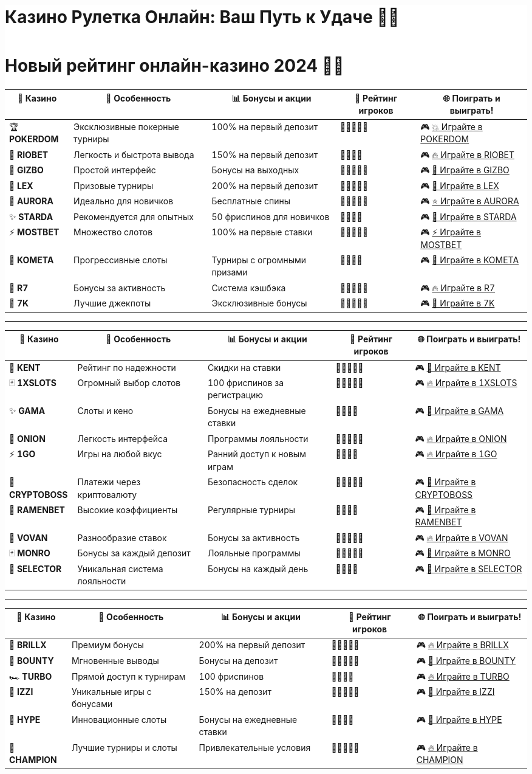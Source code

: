 # Казино Рулетка Онлайн: Ваш Путь к Удаче 🎉🎰
# Новый рейтинг онлайн-казино 2024 🚀🎰

| 💎 **Казино**            | 🏅 **Особенность**           | 📊 **Бонусы и акции**      | 🎯 **Рейтинг игроков**      | 🌐 **Поиграть и выиграть!**                                  |
|------------------------|-----------------------------|---------------------------|----------------------------|------------------------------------------------------------|
| 🏆 **POKERDOM**          | Эксклюзивные покерные турниры | 100% на первый депозит    | 🌟🌟🌟🌟🌟                    | 🎮 [💥 Играйте в POKERDOM](https://brandplay.link/Bxg7SC7H) |
| 🌟 **RIOBET**            | Легкость и быстрота вывода   | 150% на первый депозит    | 🌟🌟🌟🌟                      | 🎮 [🔥 Играйте в RIOBET](https://brandplay.link/dtx89f2L)   |
| 💎 **GIZBO**             | Простой интерфейс           | Бонусы на выходных        | 🌟🌟🌟🌟🌟                    | 🎮 [🎯 Играйте в GIZBO](https://gizbo-tea02.com/c8e962e89)  |
| 🎰 **LEX**               | Призовые турниры            | 200% на первый депозит    | 🌟🌟🌟🌟🌟                    | 🎮 [🎯 Играйте в LEX](https://brandplay.link/2HFTmBc8)      |
| 🌌 **AURORA**            | Идеально для новичков       | Бесплатные спины          | 🌟🌟🌟🌟🌟                    | 🎮 [⭐ Играйте в AURORA](https://10trafic-stat2.com/click/668546566bcc6313411604c7/6766/15114/subaccount?promocode=PROMOLB) |
| ✨ **STARDA**            | Рекомендуется для опытных   | 50 фриспинов для новичков | 🌟🌟🌟🌟                      | 🎮 [🌠 Играйте в STARDA](https://brandplay.link/cpFQbWKn)    |
| ⚡ **MOSTBET**           | Множество слотов            | 100% на первые ставки     | 🌟🌟🌟🌟🌟                    | 🎮 [⚡ Играйте в MOSTBET](https://ktbtis024ifqfn0mst.com/beQs) |
| 🚀 **KOMETA**            | Прогрессивные слоты         | Турниры с огромными призами | 🌟🌟🌟🌟                      | 🎮 [🌠 Играйте в KOMETA](https://brandplay.link/tLG15CCb)    |
| 💎 **R7**                | Бонусы за активность        | Система кэшбэка           | 🌟🌟🌟🌟🌟                    | 🎮 [🔥 Играйте в R7](https://brandplay.link/zPmNmTWG)       |
| 🎴 **7K**                | Лучшие джекпоты             | Эксклюзивные бонусы       | 🌟🌟🌟🌟🌟                    | 🎮 [🎲 Играйте в 7K](https://brandplay.link/dd46bNgD)       |

---

| 💎 **Казино**            | 🏅 **Особенность**           | 📊 **Бонусы и акции**      | 🎯 **Рейтинг игроков**      | 🌐 **Поиграть и выиграть!**                                  |
|------------------------|-----------------------------|---------------------------|----------------------------|------------------------------------------------------------|
| 🎩 **KENT**             | Рейтинг по надежности       | Скидки на ставки           | 🌟🌟🌟🌟🌟                    | 🎮 [🎯 Играйте в KENT](https://brandplay.link/tj7BwCb4)     |
| 🃏 **1XSLOTS**          | Огромный выбор слотов       | 100 фриспинов за регистрацию | 🌟🌟🌟🌟🌟                    | 🎮 [🔥 Играйте в 1XSLOTS](https://brandplay.link/R4xfxqdm)   |
| ✨ **GAMA**             | Слоты и кено                | Бонусы на ежедневные ставки | 🌟🌟🌟🌟                      | 🎮 [🎯 Играйте в GAMA](https://brandplay.link/zrZpLFTP)     |
| 🧅 **ONION**            | Легкость интерфейса         | Программы лояльности       | 🌟🌟🌟🌟🌟                    | 🎮 [🔥 Играйте в ONION](https://obclk001-2d.top/click?offer_id=986&partner_id=10542&landing_id=1798&utm_medium=affiliate&sub_1=oncasino3) |
| ⚡ **1GO**              | Игры на любой вкус          | Ранний доступ к новым играм | 🌟🌟🌟🌟                      | 🎮 [🔥 Играйте в 1GO](https://1go-ircp01.com/ce015f410)      |
| 💎 **CRYPTOBOSS**      | Платежи через криптовалюту  | Безопасность сделок        | 🌟🌟🌟🌟🌟                    | 🎮 [🌠 Играйте в CRYPTOBOSS](https://cryptobossc.online/d847bcfa9) |
| 🍜 **RAMENBET**        | Высокие коэффициенты        | Регулярные турниры         | 🌟🌟🌟🌟                      | 🎮 [🎯 Играйте в RAMENBET](https://get.saltyram.com/ru/registration?apkpop=0&partner=p24970p3296034p5526) |
| 🌟 **VOVAN**            | Разнообразие ставок         | Бонусы за активность       | 🌟🌟🌟🌟🌟                    | 🎮 [🔥 Играйте в VOVAN](https://vovan.site/d098ab058)       |
| 🃏 **MONRO**            | Бонусы за каждый депозит    | Лояльные программы         | 🌟🌟🌟🌟🌟                    | 🎮 [🎯 Играйте в MONRO](https://mnr-ircp01.com/c3ce72a2c)    |
| 🎯 **SELECTOR**         | Уникальная система лояльности | Бонусы на каждый день     | 🌟🌟🌟🌟                      | 🎮 [🌠 Играйте в SELECTOR](https://gosel.kim/SELVK)         |

---

| 💎 **Казино**            | 🏅 **Особенность**           | 📊 **Бонусы и акции**      | 🎯 **Рейтинг игроков**      | 🌐 **Поиграть и выиграть!**                                  |
|------------------------|-----------------------------|---------------------------|----------------------------|------------------------------------------------------------|
| 💎 **BRILLX**           | Премиум бонусы              | 200% на первый депозит    | 🌟🌟🌟🌟🌟                    | 🎮 [🔥 Играйте в BRILLX](https://brillx.uno/BRIVK)          |
| 🎁 **BOUNTY**           | Мгновенные выводы           | Бонусы на депозит         | 🌟🌟🌟🌟🌟                    | 🎮 [🎯 Играйте в BOUNTY](https://bounty-casino.de/BOVK)     |
| 🏎️ **TURBO**            | Прямой доступ к турнирам    | 100 фриспинов             | 🌟🌟🌟🌟                      | 🎮 [🔥 Играйте в TURBO](https://turbo-casino.mx/TURVK)      |
| 🎲 **IZZI**             | Уникальные игры с бонусами  | 150% на депозит           | 🌟🌟🌟🌟🌟                    | 🎮 [🎯 Играйте в IZZI](https://izzi-fr03.com/ca7c8a7b7)      |
| 🌟 **HYPE**             | Инновационные слоты         | Бонусы на ежедневные ставки | 🌟🌟🌟🌟                      | 🎮 [🌠 Играйте в HYPE](https://hypekaz.com/dc2f44ad0)       |
| 🏅 **CHAMPION**         | Лучшие турниры и слоты      | Привлекательные условия   | 🌟🌟🌟🌟🌟                    | 🎮 [🔥 Играйте в CHAMPION](https://champcasino.ink/pobeda/doa-hats?p80412p305331p112c) |
